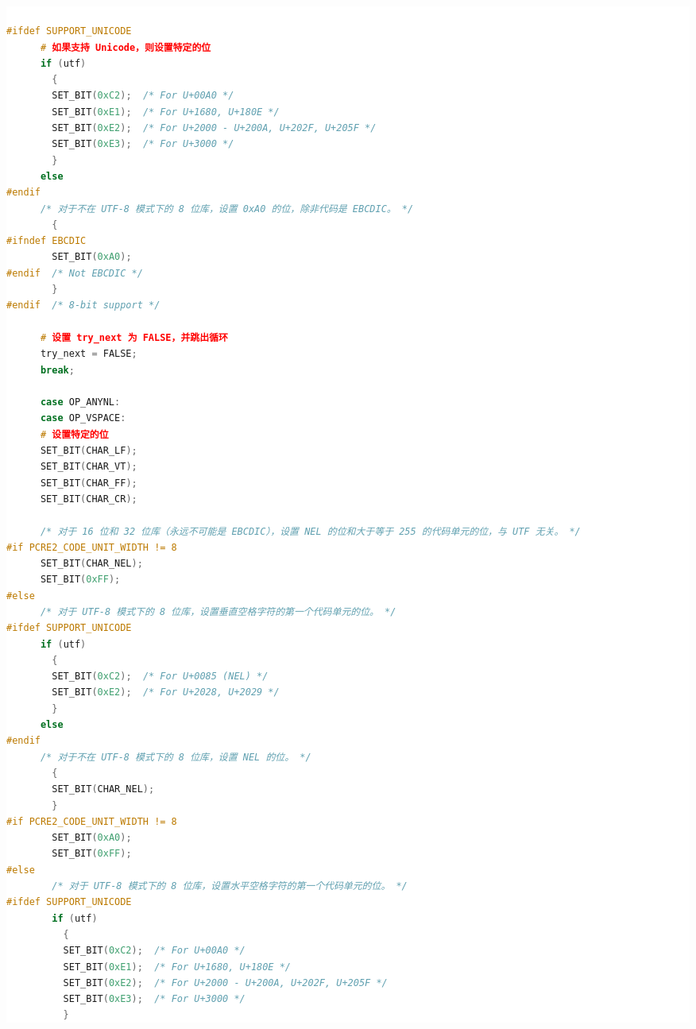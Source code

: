 ```cpp
     
#ifdef SUPPORT_UNICODE
      # 如果支持 Unicode，则设置特定的位
      if (utf)
        {
        SET_BIT(0xC2);  /* For U+00A0 */
        SET_BIT(0xE1);  /* For U+1680, U+180E */
        SET_BIT(0xE2);  /* For U+2000 - U+200A, U+202F, U+205F */
        SET_BIT(0xE3);  /* For U+3000 */
        }
      else
#endif
      /* 对于不在 UTF-8 模式下的 8 位库，设置 0xA0 的位，除非代码是 EBCDIC。 */
        {
#ifndef EBCDIC
        SET_BIT(0xA0);
#endif  /* Not EBCDIC */
        }
#endif  /* 8-bit support */

      # 设置 try_next 为 FALSE，并跳出循环
      try_next = FALSE;
      break;

      case OP_ANYNL:
      case OP_VSPACE:
      # 设置特定的位
      SET_BIT(CHAR_LF);
      SET_BIT(CHAR_VT);
      SET_BIT(CHAR_FF);
      SET_BIT(CHAR_CR);

      /* 对于 16 位和 32 位库（永远不可能是 EBCDIC），设置 NEL 的位和大于等于 255 的代码单元的位，与 UTF 无关。 */
#if PCRE2_CODE_UNIT_WIDTH != 8
      SET_BIT(CHAR_NEL);
      SET_BIT(0xFF);
#else
      /* 对于 UTF-8 模式下的 8 位库，设置垂直空格字符的第一个代码单元的位。 */
#ifdef SUPPORT_UNICODE
      if (utf)
        {
        SET_BIT(0xC2);  /* For U+0085 (NEL) */
        SET_BIT(0xE2);  /* For U+2028, U+2029 */
        }
      else
#endif
      /* 对于不在 UTF-8 模式下的 8 位库，设置 NEL 的位。 */
        {
        SET_BIT(CHAR_NEL);
        }
#if PCRE2_CODE_UNIT_WIDTH != 8
        SET_BIT(0xA0);
        SET_BIT(0xFF);
#else
        /* 对于 UTF-8 模式下的 8 位库，设置水平空格字符的第一个代码单元的位。 */
#ifdef SUPPORT_UNICODE
        if (utf)
          {
          SET_BIT(0xC2);  /* For U+00A0 */
          SET_BIT(0xE1);  /* For U+1680, U+180E */
          SET_BIT(0xE2);  /* For U+2000 - U+200A, U+202F, U+205F */
          SET_BIT(0xE3);  /* For U+3000 */
          }
```